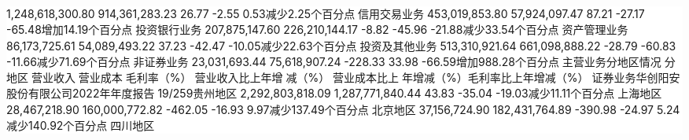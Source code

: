 1,248,618,300.80
914,361,283.23
26.77
-2.55
0.53减少2.25个百分点
信用交易业务
453,019,853.80
57,924,097.47
87.21
-27.17
-65.48增加14.19个百分点
投资银行业务
207,875,147.60
226,210,144.17
-8.82
-45.96
-21.88减少33.54个百分点
资产管理业务
86,173,725.61
54,089,493.22
37.23
-42.47
-10.05减少22.63个百分点
投资及其他业务
513,310,921.64
661,098,888.22
-28.79
-60.83
-11.66减少71.69个百分点
非证券业务
23,031,693.44
75,618,907.24
-228.33
33.98
-66.59增加988.28个百分点
主营业务分地区情况
分地区
营业收入
营业成本
毛利率（%）
营业收入比上年增
减（%）
营业成本比上
年增减（%）毛利率比上年增减（%）
证券业务华创阳安股份有限公司2022年年度报告
19/259贵州地区
2,292,803,818.09
1,287,771,840.44
43.83
-35.04
-19.03减少11.11个百分点
上海地区
28,467,218.90
160,000,772.82
-462.05
-16.93
9.97减少137.49个百分点
北京地区
37,156,724.90
182,431,764.89
-390.98
-24.97
5.24减少140.92个百分点
四川地区